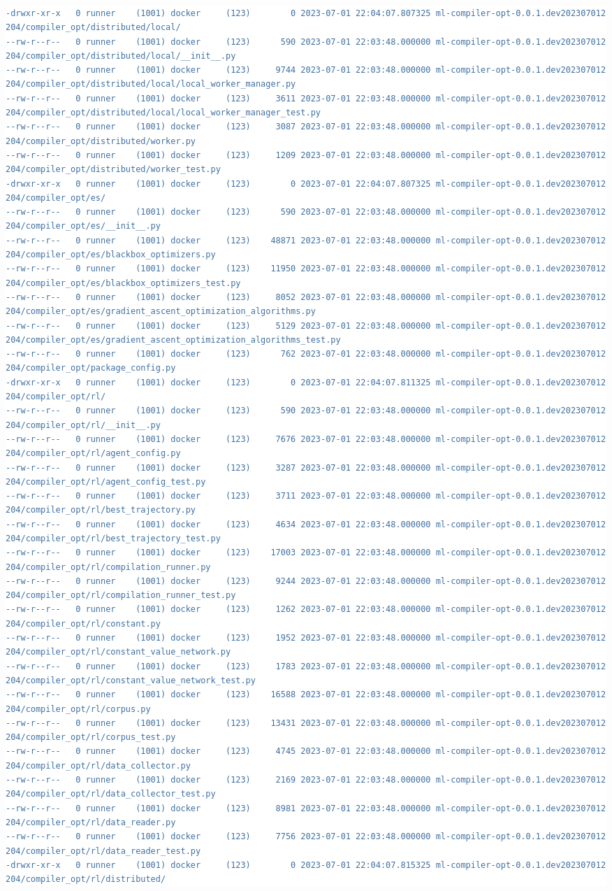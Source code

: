 ```diff
-drwxr-xr-x   0 runner    (1001) docker     (123)        0 2023-07-01 22:04:07.807325 ml-compiler-opt-0.0.1.dev202307012204/compiler_opt/distributed/local/
--rw-r--r--   0 runner    (1001) docker     (123)      590 2023-07-01 22:03:48.000000 ml-compiler-opt-0.0.1.dev202307012204/compiler_opt/distributed/local/__init__.py
--rw-r--r--   0 runner    (1001) docker     (123)     9744 2023-07-01 22:03:48.000000 ml-compiler-opt-0.0.1.dev202307012204/compiler_opt/distributed/local/local_worker_manager.py
--rw-r--r--   0 runner    (1001) docker     (123)     3611 2023-07-01 22:03:48.000000 ml-compiler-opt-0.0.1.dev202307012204/compiler_opt/distributed/local/local_worker_manager_test.py
--rw-r--r--   0 runner    (1001) docker     (123)     3087 2023-07-01 22:03:48.000000 ml-compiler-opt-0.0.1.dev202307012204/compiler_opt/distributed/worker.py
--rw-r--r--   0 runner    (1001) docker     (123)     1209 2023-07-01 22:03:48.000000 ml-compiler-opt-0.0.1.dev202307012204/compiler_opt/distributed/worker_test.py
-drwxr-xr-x   0 runner    (1001) docker     (123)        0 2023-07-01 22:04:07.807325 ml-compiler-opt-0.0.1.dev202307012204/compiler_opt/es/
--rw-r--r--   0 runner    (1001) docker     (123)      590 2023-07-01 22:03:48.000000 ml-compiler-opt-0.0.1.dev202307012204/compiler_opt/es/__init__.py
--rw-r--r--   0 runner    (1001) docker     (123)    48871 2023-07-01 22:03:48.000000 ml-compiler-opt-0.0.1.dev202307012204/compiler_opt/es/blackbox_optimizers.py
--rw-r--r--   0 runner    (1001) docker     (123)    11950 2023-07-01 22:03:48.000000 ml-compiler-opt-0.0.1.dev202307012204/compiler_opt/es/blackbox_optimizers_test.py
--rw-r--r--   0 runner    (1001) docker     (123)     8052 2023-07-01 22:03:48.000000 ml-compiler-opt-0.0.1.dev202307012204/compiler_opt/es/gradient_ascent_optimization_algorithms.py
--rw-r--r--   0 runner    (1001) docker     (123)     5129 2023-07-01 22:03:48.000000 ml-compiler-opt-0.0.1.dev202307012204/compiler_opt/es/gradient_ascent_optimization_algorithms_test.py
--rw-r--r--   0 runner    (1001) docker     (123)      762 2023-07-01 22:03:48.000000 ml-compiler-opt-0.0.1.dev202307012204/compiler_opt/package_config.py
-drwxr-xr-x   0 runner    (1001) docker     (123)        0 2023-07-01 22:04:07.811325 ml-compiler-opt-0.0.1.dev202307012204/compiler_opt/rl/
--rw-r--r--   0 runner    (1001) docker     (123)      590 2023-07-01 22:03:48.000000 ml-compiler-opt-0.0.1.dev202307012204/compiler_opt/rl/__init__.py
--rw-r--r--   0 runner    (1001) docker     (123)     7676 2023-07-01 22:03:48.000000 ml-compiler-opt-0.0.1.dev202307012204/compiler_opt/rl/agent_config.py
--rw-r--r--   0 runner    (1001) docker     (123)     3287 2023-07-01 22:03:48.000000 ml-compiler-opt-0.0.1.dev202307012204/compiler_opt/rl/agent_config_test.py
--rw-r--r--   0 runner    (1001) docker     (123)     3711 2023-07-01 22:03:48.000000 ml-compiler-opt-0.0.1.dev202307012204/compiler_opt/rl/best_trajectory.py
--rw-r--r--   0 runner    (1001) docker     (123)     4634 2023-07-01 22:03:48.000000 ml-compiler-opt-0.0.1.dev202307012204/compiler_opt/rl/best_trajectory_test.py
--rw-r--r--   0 runner    (1001) docker     (123)    17003 2023-07-01 22:03:48.000000 ml-compiler-opt-0.0.1.dev202307012204/compiler_opt/rl/compilation_runner.py
--rw-r--r--   0 runner    (1001) docker     (123)     9244 2023-07-01 22:03:48.000000 ml-compiler-opt-0.0.1.dev202307012204/compiler_opt/rl/compilation_runner_test.py
--rw-r--r--   0 runner    (1001) docker     (123)     1262 2023-07-01 22:03:48.000000 ml-compiler-opt-0.0.1.dev202307012204/compiler_opt/rl/constant.py
--rw-r--r--   0 runner    (1001) docker     (123)     1952 2023-07-01 22:03:48.000000 ml-compiler-opt-0.0.1.dev202307012204/compiler_opt/rl/constant_value_network.py
--rw-r--r--   0 runner    (1001) docker     (123)     1783 2023-07-01 22:03:48.000000 ml-compiler-opt-0.0.1.dev202307012204/compiler_opt/rl/constant_value_network_test.py
--rw-r--r--   0 runner    (1001) docker     (123)    16588 2023-07-01 22:03:48.000000 ml-compiler-opt-0.0.1.dev202307012204/compiler_opt/rl/corpus.py
--rw-r--r--   0 runner    (1001) docker     (123)    13431 2023-07-01 22:03:48.000000 ml-compiler-opt-0.0.1.dev202307012204/compiler_opt/rl/corpus_test.py
--rw-r--r--   0 runner    (1001) docker     (123)     4745 2023-07-01 22:03:48.000000 ml-compiler-opt-0.0.1.dev202307012204/compiler_opt/rl/data_collector.py
--rw-r--r--   0 runner    (1001) docker     (123)     2169 2023-07-01 22:03:48.000000 ml-compiler-opt-0.0.1.dev202307012204/compiler_opt/rl/data_collector_test.py
--rw-r--r--   0 runner    (1001) docker     (123)     8981 2023-07-01 22:03:48.000000 ml-compiler-opt-0.0.1.dev202307012204/compiler_opt/rl/data_reader.py
--rw-r--r--   0 runner    (1001) docker     (123)     7756 2023-07-01 22:03:48.000000 ml-compiler-opt-0.0.1.dev202307012204/compiler_opt/rl/data_reader_test.py
-drwxr-xr-x   0 runner    (1001) docker     (123)        0 2023-07-01 22:04:07.815325 ml-compiler-opt-0.0.1.dev202307012204/compiler_opt/rl/distributed/
```